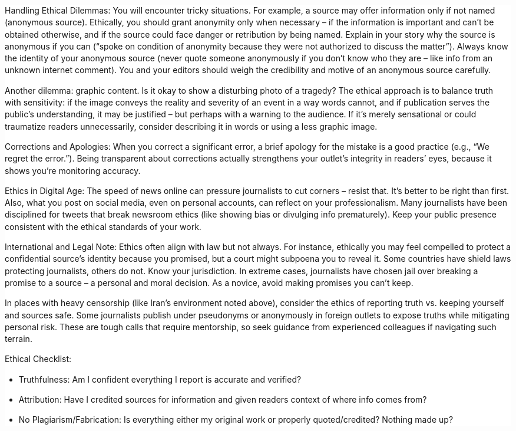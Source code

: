 
  

Handling Ethical Dilemmas: You will encounter tricky situations. For example, a source may offer information only if not named (anonymous source). Ethically, you should grant anonymity only when necessary – if the information is important and can’t be obtained otherwise, and if the source could face danger or retribution by being named. Explain in your story why the source is anonymous if you can (“spoke on condition of anonymity because they were not authorized to discuss the matter”). Always know the identity of your anonymous source (never quote someone anonymously if you don’t know who they are – like info from an unknown internet comment). You and your editors should weigh the credibility and motive of an anonymous source carefully.

  

Another dilemma: graphic content. Is it okay to show a disturbing photo of a tragedy? The ethical approach is to balance truth with sensitivity: if the image conveys the reality and severity of an event in a way words cannot, and if publication serves the public’s understanding, it may be justified – but perhaps with a warning to the audience. If it’s merely sensational or could traumatize readers unnecessarily, consider describing it in words or using a less graphic image.

  

Corrections and Apologies: When you correct a significant error, a brief apology for the mistake is a good practice (e.g., “We regret the error.”). Being transparent about corrections actually strengthens your outlet’s integrity in readers’ eyes, because it shows you’re monitoring accuracy.

  

Ethics in Digital Age: The speed of news online can pressure journalists to cut corners – resist that. It’s better to be right than first. Also, what you post on social media, even on personal accounts, can reflect on your professionalism. Many journalists have been disciplined for tweets that break newsroom ethics (like showing bias or divulging info prematurely). Keep your public presence consistent with the ethical standards of your work.

  

International and Legal Note: Ethics often align with law but not always. For instance, ethically you may feel compelled to protect a confidential source’s identity because you promised, but a court might subpoena you to reveal it. Some countries have shield laws protecting journalists, others do not. Know your jurisdiction. In extreme cases, journalists have chosen jail over breaking a promise to a source – a personal and moral decision. As a novice, avoid making promises you can’t keep.

  

In places with heavy censorship (like Iran’s environment noted above), consider the ethics of reporting truth vs. keeping yourself and sources safe. Some journalists publish under pseudonyms or anonymously in foreign outlets to expose truths while mitigating personal risk. These are tough calls that require mentorship, so seek guidance from experienced colleagues if navigating such terrain.

  

Ethical Checklist:

  

- Truthfulness: Am I confident everything I report is accurate and verified?
    
- Attribution: Have I credited sources for information and given readers context of where info comes from?
    
- No Plagiarism/Fabrication: Is everything either my original work or properly quoted/credited? Nothing made up?
    